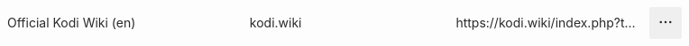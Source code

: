 </span>
</button>
</div>
</div>
<div role="row" class="c011219 c011225" data-rowid="11https://kodi.wiki/index.php?title=Special:Search&amp;search=%s" style="width: 798px; padding: 1px 0px; box-sizing: border-box; border: none; height: 40px; position: absolute; top: 360px; display: grid; grid-template-columns: 4fr 3fr 3fr 36px;">
<div role="gridcell" tabindex="-1" data-cellid="searchEngine" class="c011221 c011226" lang="" style="overflow: hidden; box-sizing: border-box; white-space: nowrap; line-height: 26px; text-overflow: ellipsis; color: rgb(43, 43, 43); fill: rgb(43, 43, 43); padding: 0px 12px; border-radius: 2px; border: 2px solid transparent; display: flex; align-items: center; grid-column: 1 / auto;">
<div class="c011227 c011146 c011146" style="width: 16px; height: 16px; min-width: 16px; min-height: 16px; background-size: contain; background-repeat: no-repeat; margin-inline-end: 8px; padding-inline-start: 12px; background-image: -webkit-image-set(url(&quot;edge://favicon2/?size=16&amp;scaleFactor=1x&amp;pageUrl=https%3A%2F%2Fkodi.wiki%2Ffavicon.ico&amp;allowGoogleServerFallback=0&quot;) 1x, url(&quot;edge://favicon2/?size=16&amp;scaleFactor=2x&amp;pageUrl=https%3A%2F%2Fkodi.wiki%2Ffavicon.ico&amp;allowGoogleServerFallback=0&quot;) 2x);">
</div>
<span title="Official Kodi Wiki (en)" class="c011144 " style="overflow: hidden; text-overflow: ellipsis;">Official Kodi Wiki (en)</span>
</div>
<div role="gridcell" tabindex="-1" data-cellid="keyword" class="c011221 c011226" style="overflow: hidden; box-sizing: border-box; white-space: nowrap; line-height: 26px; text-overflow: ellipsis; color: rgb(43, 43, 43); fill: rgb(43, 43, 43); padding: 0px 12px; border-radius: 2px; border: 2px solid transparent; display: flex; align-items: center; grid-column: 2 / auto;">
<span title="kodi.wiki" class="c011144 " style="overflow: hidden; text-overflow: ellipsis;">kodi.wiki</span>
</div>
<div role="gridcell" tabindex="-1" data-cellid="url" class="c011221 c011226" style="overflow: hidden; box-sizing: border-box; white-space: nowrap; line-height: 26px; text-overflow: ellipsis; color: rgb(43, 43, 43); fill: rgb(43, 43, 43); padding: 0px 12px; border-radius: 2px; border: 2px solid transparent; display: flex; align-items: center; grid-column: 3 / auto;">
<span title="https://kodi.wiki/index.php?title=Special:Search&amp;search=%s" class="c011144 " style="overflow: hidden; text-overflow: ellipsis;">https://kodi.wiki/index.php?title=Special:Search&amp;search=%s</span>
</div>
<div role="gridcell" tabindex="-1" data-cellid="onEditClick" class="c011221 c011226" style="overflow: hidden; box-sizing: border-box; white-space: nowrap; line-height: 26px; text-overflow: ellipsis; color: rgb(43, 43, 43); fill: rgb(43, 43, 43); padding: 0px; border-radius: 2px; border: 0px; display: flex; align-items: center; grid-column: 4 / auto;">
<button tabindex="-1" title="更多操作" aria-haspopup="true" aria-expanded="false" class="c011236 c011237" style="cursor: pointer; display: inline-flex; overflow: hidden; max-width: unset; transition: none 0s ease 0s; line-height: 1; font-family: inherit; align-items: center; justify-content: center; font-size: 14px; border-style: solid; border-color: transparent; border-radius: 2px; min-width: 36px; padding: 0px; height: 36px; color: rgb(43, 43, 43); fill: rgb(43, 43, 43); background-image: initial; background-position: initial; background-size: initial; background-repeat: initial; background-attachment: initial; background-origin: initial; background-clip: initial; width: 36px; margin: 0px;">
<span class="c011228" style="position: relative; display: flex !important;">
<span aria-hidden="true">
<svg width="20" height="20" viewBox="0 0 20 20" class="">
<path d="M6 10a1.25 1.25 0 11-2.5 0A1.25 1.25 0 016 10z">
</path>
<path d="M11.25 10a1.25 1.25 0 11-2.5 0 1.25 1.25 0 012.5 0z">
</path>
<path d="M15.25 11.25a1.25 1.25 0 100-2.5 1.25 1.25 0 000 2.5z">
</path>
</svg>
</span>
</span>
</button>
</div>
</div>
